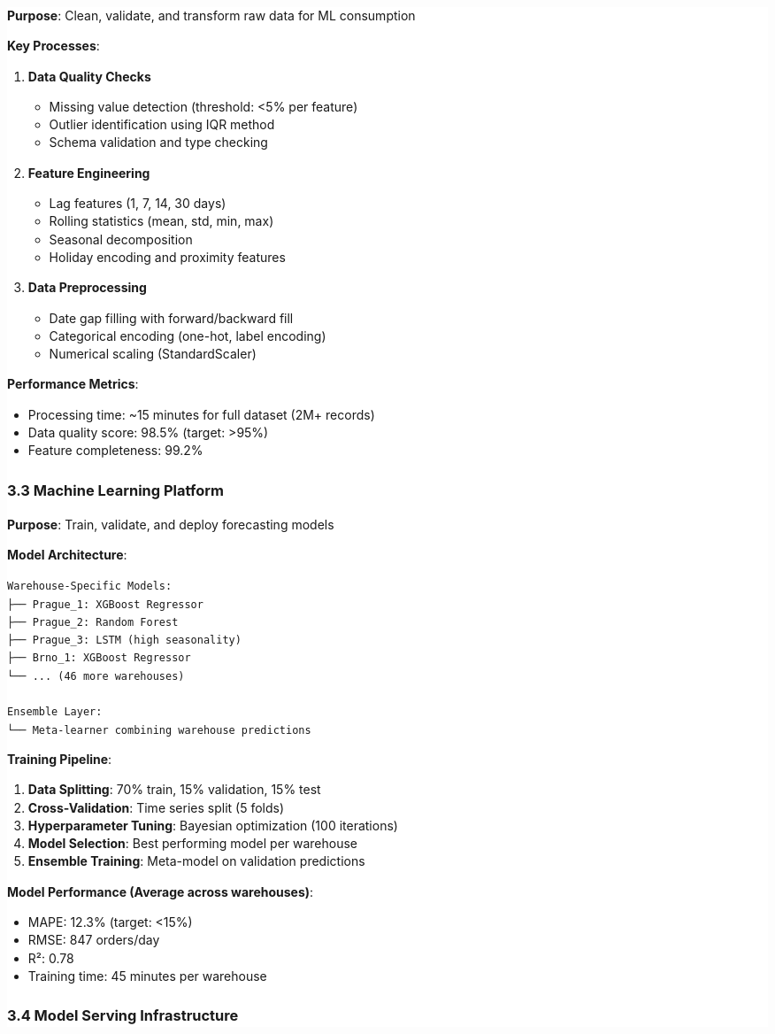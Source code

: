 **Purpose**: Clean, validate, and transform raw data for ML consumption

**Key Processes**:
1. **Data Quality Checks**
   - Missing value detection (threshold: <5% per feature)
   - Outlier identification using IQR method
   - Schema validation and type checking

2. **Feature Engineering**
   - Lag features (1, 7, 14, 30 days)
   - Rolling statistics (mean, std, min, max)
   - Seasonal decomposition
   - Holiday encoding and proximity features

3. **Data Preprocessing**
   - Date gap filling with forward/backward fill
   - Categorical encoding (one-hot, label encoding)
   - Numerical scaling (StandardScaler)

**Performance Metrics**:
- Processing time: ~15 minutes for full dataset (2M+ records)
- Data quality score: 98.5% (target: >95%)
- Feature completeness: 99.2%

### 3.3 Machine Learning Platform

**Purpose**: Train, validate, and deploy forecasting models

**Model Architecture**:
```
Warehouse-Specific Models:
├── Prague_1: XGBoost Regressor
├── Prague_2: Random Forest
├── Prague_3: LSTM (high seasonality)
├── Brno_1: XGBoost Regressor
└── ... (46 more warehouses)

Ensemble Layer:
└── Meta-learner combining warehouse predictions
```

**Training Pipeline**:
1. **Data Splitting**: 70% train, 15% validation, 15% test
2. **Cross-Validation**: Time series split (5 folds)
3. **Hyperparameter Tuning**: Bayesian optimization (100 iterations)
4. **Model Selection**: Best performing model per warehouse
5. **Ensemble Training**: Meta-model on validation predictions

**Model Performance (Average across warehouses)**:
- MAPE: 12.3% (target: <15%)
- RMSE: 847 orders/day
- R²: 0.78
- Training time: 45 minutes per warehouse

### 3.4 Model Serving Infrastructure

